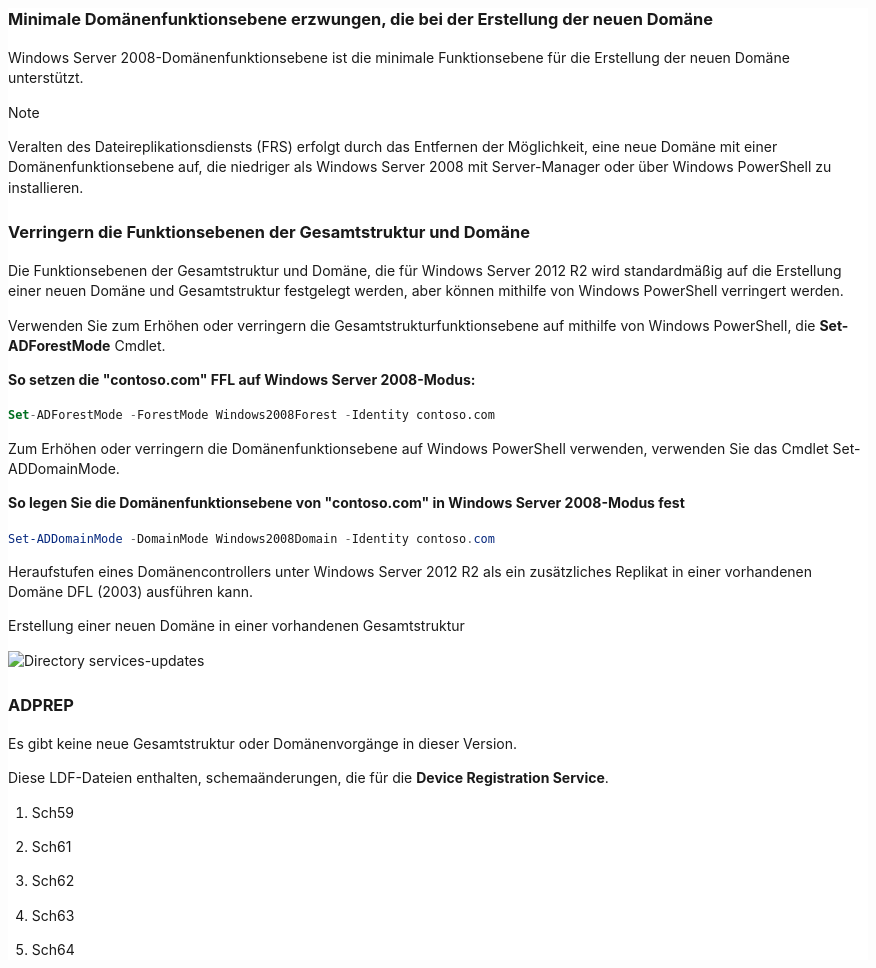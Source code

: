 ### <a name="minimum-dfl-enforced-on-new-domain-creation"></a>Minimale Domänenfunktionsebene erzwungen, die bei der Erstellung der neuen Domäne  
Windows Server 2008-Domänenfunktionsebene ist die minimale Funktionsebene für die Erstellung der neuen Domäne unterstützt.  
  
> [!NOTE]  
> Veralten des Dateireplikationsdiensts (FRS) erfolgt durch das Entfernen der Möglichkeit, eine neue Domäne mit einer Domänenfunktionsebene auf, die niedriger als Windows Server 2008 mit Server-Manager oder über Windows PowerShell zu installieren.  
  
### <a name="lowering-the-forest-and-domain-functional-levels"></a>Verringern die Funktionsebenen der Gesamtstruktur und Domäne  
Die Funktionsebenen der Gesamtstruktur und Domäne, die für Windows Server 2012 R2 wird standardmäßig auf die Erstellung einer neuen Domäne und Gesamtstruktur festgelegt werden, aber können mithilfe von Windows PowerShell verringert werden.  
  
Verwenden Sie zum Erhöhen oder verringern die Gesamtstrukturfunktionsebene auf mithilfe von Windows PowerShell, die **Set-ADForestMode** Cmdlet.  
  
**So setzen die "contoso.com" FFL auf Windows Server 2008-Modus:**  
  
```sql  
Set-ADForestMode -ForestMode Windows2008Forest -Identity contoso.com  
```  
  
Zum Erhöhen oder verringern die Domänenfunktionsebene auf Windows PowerShell verwenden, verwenden Sie das Cmdlet Set-ADDomainMode.  
  
**So legen Sie die Domänenfunktionsebene von "contoso.com" in Windows Server 2008-Modus fest**  
  
```powershell  
Set-ADDomainMode -DomainMode Windows2008Domain -Identity contoso.com  
```  
  
Heraufstufen eines Domänencontrollers unter Windows Server 2012 R2 als ein zusätzliches Replikat in einer vorhandenen Domäne DFL (2003) ausführen kann.  
  
Erstellung einer neuen Domäne in einer vorhandenen Gesamtstruktur  
  
![Directory services-updates](media/Directory-Services-component-updates/GTR_ADDS_FFL.gif)  
  
### <a name="adprep"></a>ADPREP  
Es gibt keine neue Gesamtstruktur oder Domänenvorgänge in dieser Version.  
  
Diese LDF-Dateien enthalten, schemaänderungen, die für die **Device Registration Service**.  
  
1.  Sch59  
  
2.  Sch61  
  
3.  Sch62  
  
4.  Sch63  
  
5.  Sch64  
  